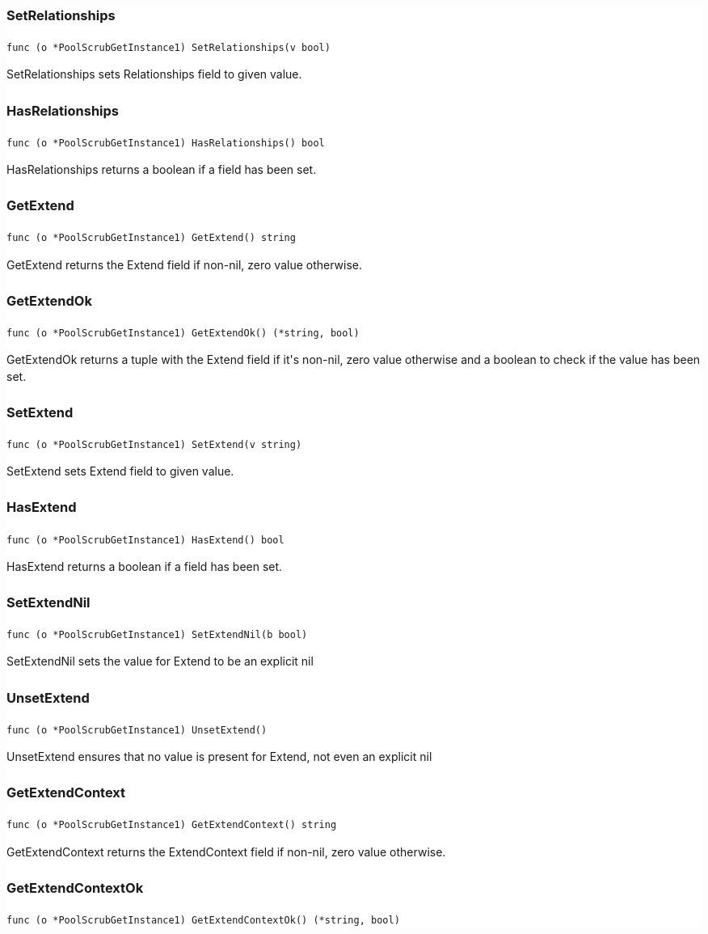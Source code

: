 ### SetRelationships

`func (o *PoolScrubGetInstance1) SetRelationships(v bool)`

SetRelationships sets Relationships field to given value.

### HasRelationships

`func (o *PoolScrubGetInstance1) HasRelationships() bool`

HasRelationships returns a boolean if a field has been set.

### GetExtend

`func (o *PoolScrubGetInstance1) GetExtend() string`

GetExtend returns the Extend field if non-nil, zero value otherwise.

### GetExtendOk

`func (o *PoolScrubGetInstance1) GetExtendOk() (*string, bool)`

GetExtendOk returns a tuple with the Extend field if it's non-nil, zero value otherwise
and a boolean to check if the value has been set.

### SetExtend

`func (o *PoolScrubGetInstance1) SetExtend(v string)`

SetExtend sets Extend field to given value.

### HasExtend

`func (o *PoolScrubGetInstance1) HasExtend() bool`

HasExtend returns a boolean if a field has been set.

### SetExtendNil

`func (o *PoolScrubGetInstance1) SetExtendNil(b bool)`

 SetExtendNil sets the value for Extend to be an explicit nil

### UnsetExtend
`func (o *PoolScrubGetInstance1) UnsetExtend()`

UnsetExtend ensures that no value is present for Extend, not even an explicit nil
### GetExtendContext

`func (o *PoolScrubGetInstance1) GetExtendContext() string`

GetExtendContext returns the ExtendContext field if non-nil, zero value otherwise.

### GetExtendContextOk

`func (o *PoolScrubGetInstance1) GetExtendContextOk() (*string, bool)`
